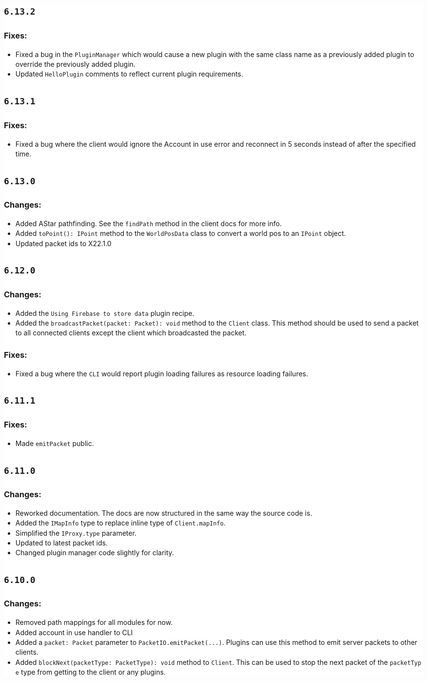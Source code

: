 ## `6.13.2`
### Fixes:
 + Fixed a bug in the `PluginManager` which would cause a new plugin with the same class name as a previously added plugin to override the previously added plugin.
 + Updated `HelloPlugin` comments to reflect current plugin requirements.

## `6.13.1`
### Fixes:
 + Fixed a bug where the client would ignore the Account in use error and reconnect in 5 seconds instead of after the specified time.

## `6.13.0`
### Changes:
 + Added AStar pathfinding. See the `findPath` method in the client docs for more info.
 + Added `toPoint(): IPoint` method to the `WorldPosData` class to convert a world pos to an `IPoint` object.
 + Updated packet ids to X22.1.0

## `6.12.0`
### Changes:
 + Added the `Using Firebase to store data` plugin recipe.
 + Added the `broadcastPacket(packet: Packet): void` method to the `Client` class. This method should be used to send a packet to all connected clients except the client which broadcasted the packet.
### Fixes:
 + Fixed a bug where the `CLI` would report plugin loading failures as resource loading failures.

## `6.11.1`
### Fixes:
 + Made `emitPacket` public.

## `6.11.0`
### Changes:
 + Reworked documentation. The docs are now structured in the same way the source code is.
 + Added the `IMapInfo` type to replace inline type of `Client.mapInfo`.
 + Simplified the `IProxy.type` parameter.
 + Updated to latest packet ids.
 + Changed plugin manager code slightly for clarity.

## `6.10.0`
### Changes:
 + Removed path mappings for all modules for now.
 + Added account in use handler to CLI
 + Added a `packet: Packet` parameter to `PacketIO.emitPacket(...)`. Plugins can use this method to emit server packets to other clients.
 + Added `blockNext(packetType: PacketType): void` method to `Client`. This can be used to stop the next packet of the `packetType` type from getting to the client or any plugins.
